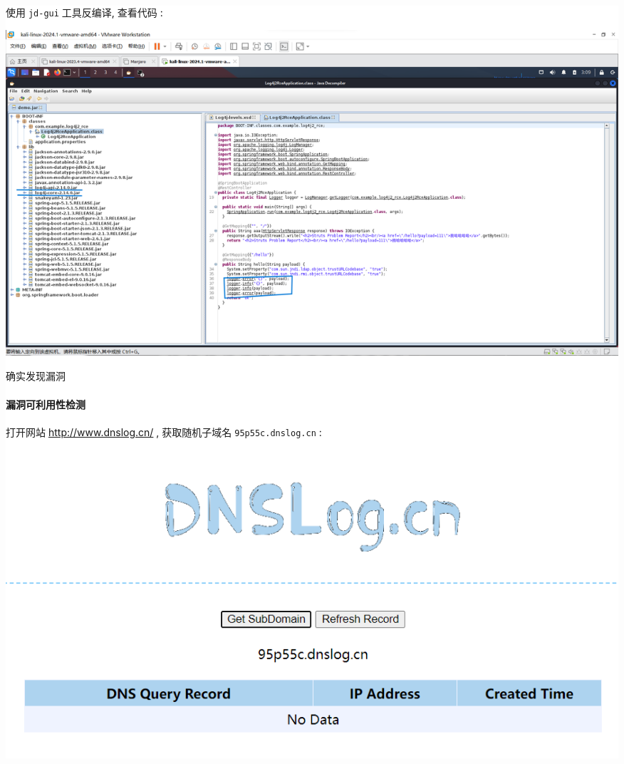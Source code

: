 使用 `jd-gui` 工具反编译, 查看代码 :

![](../img/DaleChu/javade.png)

确实发现漏洞


#### 漏洞可利用性检测

打开网站 http://www.dnslog.cn/ , 获取随机子域名 `95p55c.dnslog.cn` :

![](../img/DaleChu/95p55c.png)
